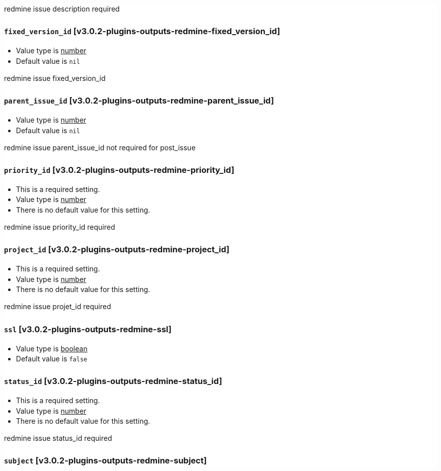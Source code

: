 redmine issue description required


### `fixed_version_id` [v3.0.2-plugins-outputs-redmine-fixed_version_id]

* Value type is [number](logstash://reference/configuration-file-structure.md#number)
* Default value is `nil`

redmine issue fixed_version_id


### `parent_issue_id` [v3.0.2-plugins-outputs-redmine-parent_issue_id]

* Value type is [number](logstash://reference/configuration-file-structure.md#number)
* Default value is `nil`

redmine issue parent_issue_id not required for post_issue


### `priority_id` [v3.0.2-plugins-outputs-redmine-priority_id]

* This is a required setting.
* Value type is [number](logstash://reference/configuration-file-structure.md#number)
* There is no default value for this setting.

redmine issue priority_id required


### `project_id` [v3.0.2-plugins-outputs-redmine-project_id]

* This is a required setting.
* Value type is [number](logstash://reference/configuration-file-structure.md#number)
* There is no default value for this setting.

redmine issue projet_id required


### `ssl` [v3.0.2-plugins-outputs-redmine-ssl]

* Value type is [boolean](logstash://reference/configuration-file-structure.md#boolean)
* Default value is `false`


### `status_id` [v3.0.2-plugins-outputs-redmine-status_id]

* This is a required setting.
* Value type is [number](logstash://reference/configuration-file-structure.md#number)
* There is no default value for this setting.

redmine issue status_id required


### `subject` [v3.0.2-plugins-outputs-redmine-subject]
